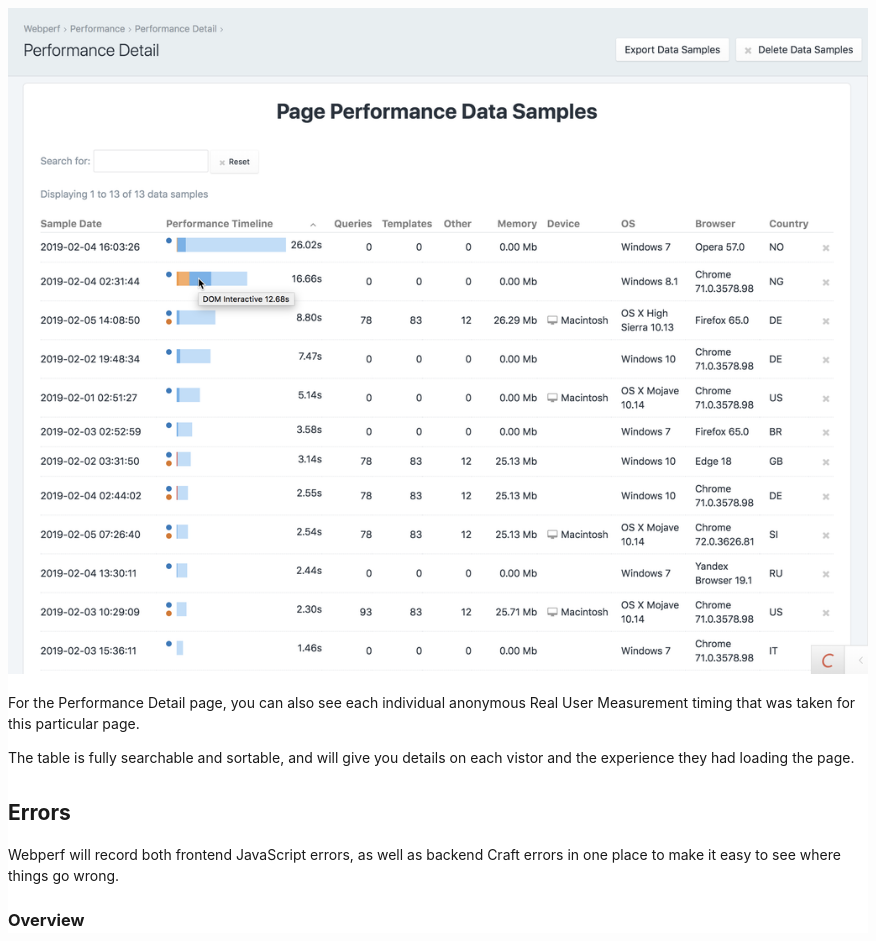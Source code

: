 ![Screenshot](./resources/screenshots/webperf-performance-detail-table.png)

For the Performance Detail page, you can also see each individual anonymous Real User Measurement timing that was taken for this particular page.

The table is fully searchable and sortable, and will give you details on each vistor and the experience they had loading the page.

## Errors

Webperf will record both frontend JavaScript errors, as well as backend Craft errors in one place to make it easy to see where things go wrong.

### Overview
